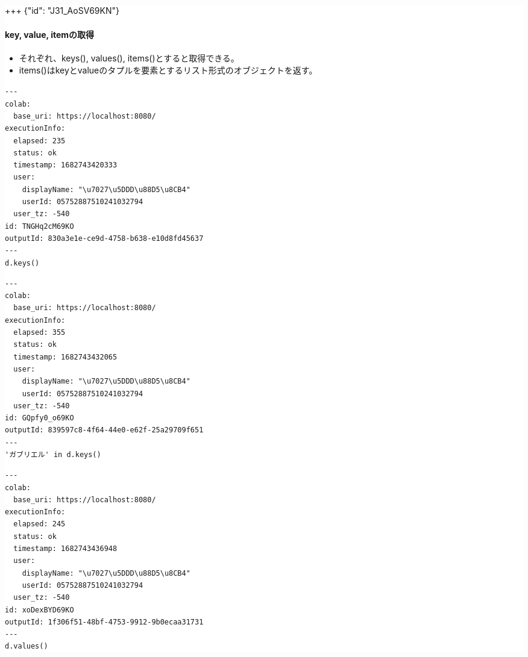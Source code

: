 +++ {"id": "J31_AoSV69KN"}

#### key, value, itemの取得
- それぞれ、keys(), values(), items()とすると取得できる。
- items()はkeyとvalueのタプルを要素とするリスト形式のオブジェクトを返す。

```{code-cell} ipython3
---
colab:
  base_uri: https://localhost:8080/
executionInfo:
  elapsed: 235
  status: ok
  timestamp: 1682743420333
  user:
    displayName: "\u7027\u5DDD\u88D5\u8CB4"
    userId: 05752887510241032794
  user_tz: -540
id: TNGHq2cM69KO
outputId: 830a3e1e-ce9d-4758-b638-e10d8fd45637
---
d.keys()
```

```{code-cell} ipython3
---
colab:
  base_uri: https://localhost:8080/
executionInfo:
  elapsed: 355
  status: ok
  timestamp: 1682743432065
  user:
    displayName: "\u7027\u5DDD\u88D5\u8CB4"
    userId: 05752887510241032794
  user_tz: -540
id: GQpfy0_o69KO
outputId: 839597c8-4f64-44e0-e62f-25a29709f651
---
'ガブリエル' in d.keys()
```

```{code-cell} ipython3
---
colab:
  base_uri: https://localhost:8080/
executionInfo:
  elapsed: 245
  status: ok
  timestamp: 1682743436948
  user:
    displayName: "\u7027\u5DDD\u88D5\u8CB4"
    userId: 05752887510241032794
  user_tz: -540
id: xoDexBYD69KO
outputId: 1f306f51-48bf-4753-9912-9b0ecaa31731
---
d.values()
```
